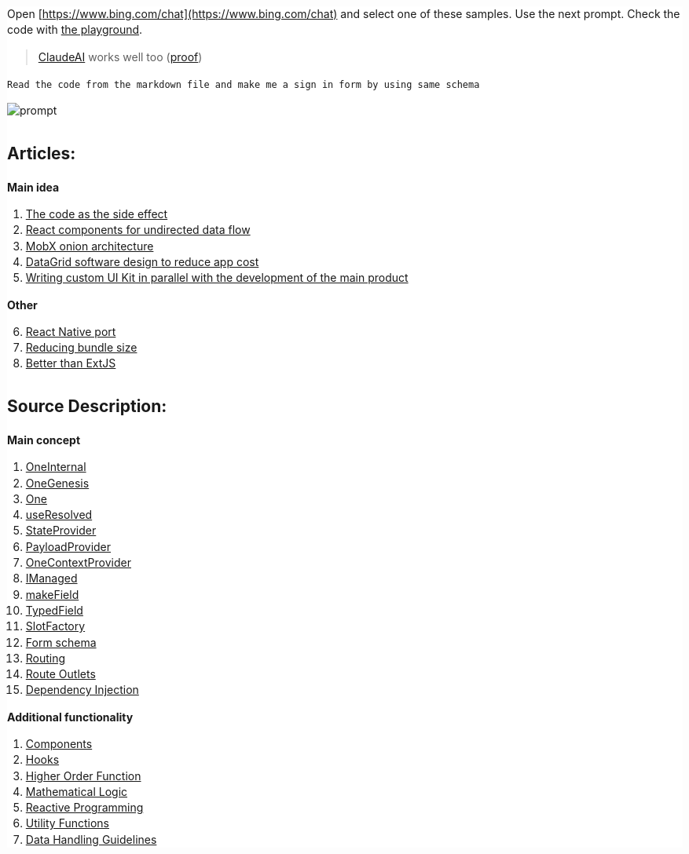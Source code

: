 Open [https://www.bing.com/chat](https://www.bing.com/chat) and select one of these samples. Use the next prompt. Check the code with [the playground](https://react-declarative-playground.github.io/).

> [ClaudeAI](https://claude.ai) works well too ([proof](./images/claudeai.png))

```html
Read the code from the markdown file and make me a sign in form by using same schema
```

![prompt](./images/prompt.png)

## Articles:

**Main idea**

1. [The code as the side effect](./other/code-sideeffect.md)
2. [React components for undirected data flow](./other/react-components-for-data-flow.md)
3. [MobX onion architecture](./other/onion-architecture-mobx.md)
4. [DataGrid software design to reduce app cost](./other/datagrid-software-design.md)
5. [Writing custom UI Kit in parallel with the development of the main product](./other/how-to-implement-uikit.md)

**Other**

6. [React Native port](./other/react-native-port.md)
7. [Reducing bundle size](./other/reduce-bundle-size.md)
8. [Better than ExtJS](./other/better-then-ext.md)

## Source Description:

**Main concept**

1. [OneInternal](./code/OneInternal.md)
2. [OneGenesis](./code/OneGenesis.md)
3. [One](./code/One.md)
4. [useResolved](./code/useResolved.md)
5. [StateProvider](./code/StateProvider.md)
6. [PayloadProvider](./code/PayloadProvider.md)
7. [OneContextProvider](./code/OneContextProvider.md)
8. [IManaged](./code/IManaged.md)
9. [makeField](./code/makeField.md)
10. [TypedField](./code/TypedField.md)
11. [SlotFactory](./code/SlotFactory.md)
12. [Form schema](./code/Schema.md)
13. [Routing](./code/Routing.md)
14. [Route Outlets](./code/OutletView.md)
15. [Dependency Injection](./code/DI.md)

**Additional functionality**

1. [Components](./code/Components.md)
2. [Hooks](./code/Hooks.md)
3. [Higher Order Function](./code/HOF.md)
4. [Mathematical Logic](./code/MATH.md)
5. [Reactive Programming](./code/RX.md)
6. [Utility Functions](./code/UTILS.md)
7. [Data Handling Guidelines](./code/API.md)
